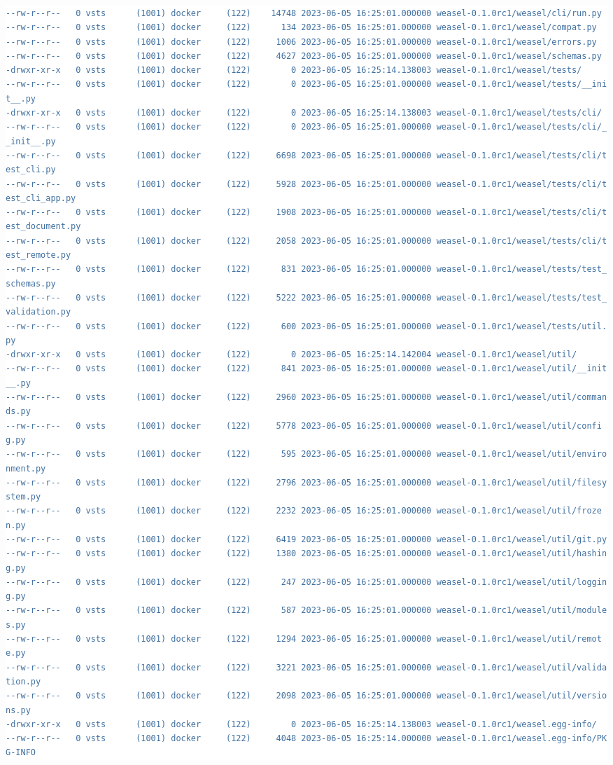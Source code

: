 ```diff
--rw-r--r--   0 vsts      (1001) docker     (122)    14748 2023-06-05 16:25:01.000000 weasel-0.1.0rc1/weasel/cli/run.py
--rw-r--r--   0 vsts      (1001) docker     (122)      134 2023-06-05 16:25:01.000000 weasel-0.1.0rc1/weasel/compat.py
--rw-r--r--   0 vsts      (1001) docker     (122)     1006 2023-06-05 16:25:01.000000 weasel-0.1.0rc1/weasel/errors.py
--rw-r--r--   0 vsts      (1001) docker     (122)     4627 2023-06-05 16:25:01.000000 weasel-0.1.0rc1/weasel/schemas.py
-drwxr-xr-x   0 vsts      (1001) docker     (122)        0 2023-06-05 16:25:14.138003 weasel-0.1.0rc1/weasel/tests/
--rw-r--r--   0 vsts      (1001) docker     (122)        0 2023-06-05 16:25:01.000000 weasel-0.1.0rc1/weasel/tests/__init__.py
-drwxr-xr-x   0 vsts      (1001) docker     (122)        0 2023-06-05 16:25:14.138003 weasel-0.1.0rc1/weasel/tests/cli/
--rw-r--r--   0 vsts      (1001) docker     (122)        0 2023-06-05 16:25:01.000000 weasel-0.1.0rc1/weasel/tests/cli/__init__.py
--rw-r--r--   0 vsts      (1001) docker     (122)     6698 2023-06-05 16:25:01.000000 weasel-0.1.0rc1/weasel/tests/cli/test_cli.py
--rw-r--r--   0 vsts      (1001) docker     (122)     5928 2023-06-05 16:25:01.000000 weasel-0.1.0rc1/weasel/tests/cli/test_cli_app.py
--rw-r--r--   0 vsts      (1001) docker     (122)     1908 2023-06-05 16:25:01.000000 weasel-0.1.0rc1/weasel/tests/cli/test_document.py
--rw-r--r--   0 vsts      (1001) docker     (122)     2058 2023-06-05 16:25:01.000000 weasel-0.1.0rc1/weasel/tests/cli/test_remote.py
--rw-r--r--   0 vsts      (1001) docker     (122)      831 2023-06-05 16:25:01.000000 weasel-0.1.0rc1/weasel/tests/test_schemas.py
--rw-r--r--   0 vsts      (1001) docker     (122)     5222 2023-06-05 16:25:01.000000 weasel-0.1.0rc1/weasel/tests/test_validation.py
--rw-r--r--   0 vsts      (1001) docker     (122)      600 2023-06-05 16:25:01.000000 weasel-0.1.0rc1/weasel/tests/util.py
-drwxr-xr-x   0 vsts      (1001) docker     (122)        0 2023-06-05 16:25:14.142004 weasel-0.1.0rc1/weasel/util/
--rw-r--r--   0 vsts      (1001) docker     (122)      841 2023-06-05 16:25:01.000000 weasel-0.1.0rc1/weasel/util/__init__.py
--rw-r--r--   0 vsts      (1001) docker     (122)     2960 2023-06-05 16:25:01.000000 weasel-0.1.0rc1/weasel/util/commands.py
--rw-r--r--   0 vsts      (1001) docker     (122)     5778 2023-06-05 16:25:01.000000 weasel-0.1.0rc1/weasel/util/config.py
--rw-r--r--   0 vsts      (1001) docker     (122)      595 2023-06-05 16:25:01.000000 weasel-0.1.0rc1/weasel/util/environment.py
--rw-r--r--   0 vsts      (1001) docker     (122)     2796 2023-06-05 16:25:01.000000 weasel-0.1.0rc1/weasel/util/filesystem.py
--rw-r--r--   0 vsts      (1001) docker     (122)     2232 2023-06-05 16:25:01.000000 weasel-0.1.0rc1/weasel/util/frozen.py
--rw-r--r--   0 vsts      (1001) docker     (122)     6419 2023-06-05 16:25:01.000000 weasel-0.1.0rc1/weasel/util/git.py
--rw-r--r--   0 vsts      (1001) docker     (122)     1380 2023-06-05 16:25:01.000000 weasel-0.1.0rc1/weasel/util/hashing.py
--rw-r--r--   0 vsts      (1001) docker     (122)      247 2023-06-05 16:25:01.000000 weasel-0.1.0rc1/weasel/util/logging.py
--rw-r--r--   0 vsts      (1001) docker     (122)      587 2023-06-05 16:25:01.000000 weasel-0.1.0rc1/weasel/util/modules.py
--rw-r--r--   0 vsts      (1001) docker     (122)     1294 2023-06-05 16:25:01.000000 weasel-0.1.0rc1/weasel/util/remote.py
--rw-r--r--   0 vsts      (1001) docker     (122)     3221 2023-06-05 16:25:01.000000 weasel-0.1.0rc1/weasel/util/validation.py
--rw-r--r--   0 vsts      (1001) docker     (122)     2098 2023-06-05 16:25:01.000000 weasel-0.1.0rc1/weasel/util/versions.py
-drwxr-xr-x   0 vsts      (1001) docker     (122)        0 2023-06-05 16:25:14.138003 weasel-0.1.0rc1/weasel.egg-info/
--rw-r--r--   0 vsts      (1001) docker     (122)     4048 2023-06-05 16:25:14.000000 weasel-0.1.0rc1/weasel.egg-info/PKG-INFO
```